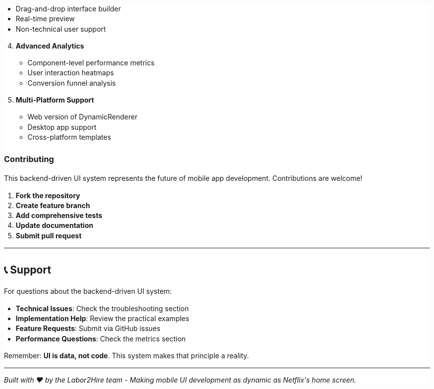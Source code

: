    - Drag-and-drop interface builder
   - Real-time preview
   - Non-technical user support

4. **Advanced Analytics**

   - Component-level performance metrics
   - User interaction heatmaps
   - Conversion funnel analysis

5. **Multi-Platform Support**
   - Web version of DynamicRenderer
   - Desktop app support
   - Cross-platform templates

### Contributing

This backend-driven UI system represents the future of mobile app development. Contributions are welcome!

1. **Fork the repository**
2. **Create feature branch**
3. **Add comprehensive tests**
4. **Update documentation**
5. **Submit pull request**

---

## 📞 Support

For questions about the backend-driven UI system:

- **Technical Issues**: Check the troubleshooting section
- **Implementation Help**: Review the practical examples
- **Feature Requests**: Submit via GitHub issues
- **Performance Questions**: Check the metrics section

Remember: **UI is data, not code**. This system makes that principle a reality.

---

_Built with ❤️ by the Labor2Hire team - Making mobile UI development as dynamic as Netflix's home screen._
